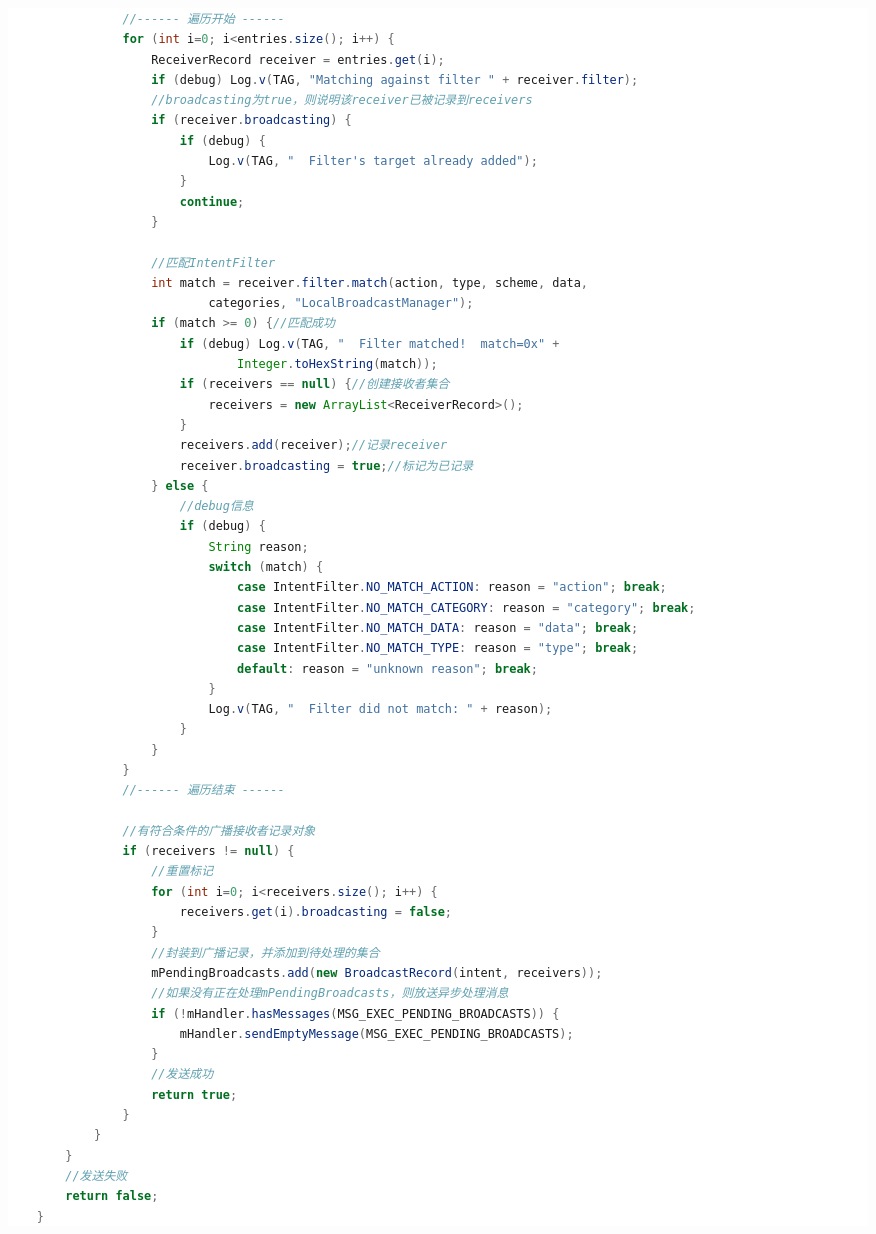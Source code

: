 ```java
                //------ 遍历开始 ------
                for (int i=0; i<entries.size(); i++) {
                    ReceiverRecord receiver = entries.get(i);
                    if (debug) Log.v(TAG, "Matching against filter " + receiver.filter);
					//broadcasting为true，则说明该receiver已被记录到receivers
                    if (receiver.broadcasting) {
                        if (debug) {
                            Log.v(TAG, "  Filter's target already added");
                        }
                        continue;
                    }

					//匹配IntentFilter
                    int match = receiver.filter.match(action, type, scheme, data,
                            categories, "LocalBroadcastManager");
                    if (match >= 0) {//匹配成功
                        if (debug) Log.v(TAG, "  Filter matched!  match=0x" +
                                Integer.toHexString(match));
                        if (receivers == null) {//创建接收者集合
                            receivers = new ArrayList<ReceiverRecord>();
                        }
                        receivers.add(receiver);//记录receiver
                        receiver.broadcasting = true;//标记为已记录
                    } else {
                    	//debug信息
                        if (debug) {
                            String reason;
                            switch (match) {
                                case IntentFilter.NO_MATCH_ACTION: reason = "action"; break;
                                case IntentFilter.NO_MATCH_CATEGORY: reason = "category"; break;
                                case IntentFilter.NO_MATCH_DATA: reason = "data"; break;
                                case IntentFilter.NO_MATCH_TYPE: reason = "type"; break;
                                default: reason = "unknown reason"; break;
                            }
                            Log.v(TAG, "  Filter did not match: " + reason);
                        }
                    }
                }
                //------ 遍历结束 ------

				//有符合条件的广播接收者记录对象
                if (receivers != null) {
                	//重置标记
                    for (int i=0; i<receivers.size(); i++) {
                        receivers.get(i).broadcasting = false;
                    }
                    //封装到广播记录，并添加到待处理的集合
                    mPendingBroadcasts.add(new BroadcastRecord(intent, receivers));
                    //如果没有正在处理mPendingBroadcasts，则放送异步处理消息
                    if (!mHandler.hasMessages(MSG_EXEC_PENDING_BROADCASTS)) {
                        mHandler.sendEmptyMessage(MSG_EXEC_PENDING_BROADCASTS);
                    }
                    //发送成功
                    return true;
                }
            }
        }
        //发送失败
        return false;
    }
```
